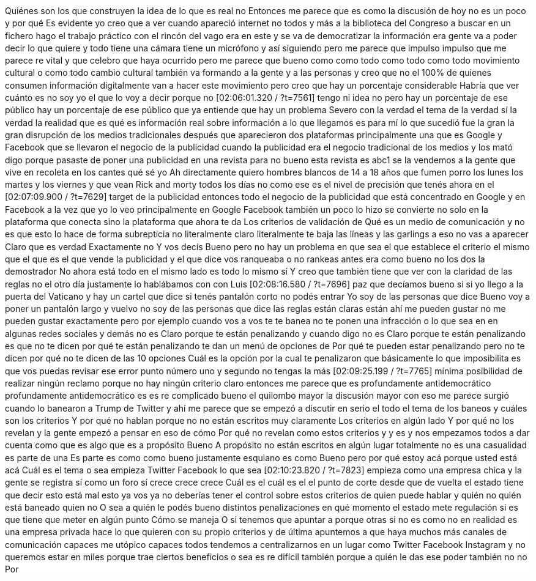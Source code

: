 Quiénes son los que construyen la idea de lo que es real no Entonces me parece que es como la discusión de hoy no es un poco y por qué Es evidente yo creo que a ver cuando apareció internet no todos y más a la biblioteca del Congreso a buscar en un fichero hago el trabajo práctico con el rincón del vago era en este y se va de democratizar la información era gente va a poder decir lo que quiere y todo tiene una cámara tiene un micrófono y así siguiendo pero me parece que impulso impulso que me parece re vital y que celebro que haya ocurrido pero me parece que bueno como como todo como todo como todo movimiento cultural o como todo cambio cultural también va formando a la gente y a las personas y creo que no el 100% de quienes consumen información digitalmente van a hacer este movimiento pero creo que hay un porcentaje considerable Habría que ver cuánto es no soy yo el que lo voy a decir porque no 
[02:06:01.320 / ?t=7561]
tengo ni idea no pero hay un porcentaje de ese público hay un porcentaje de ese público que ya entiende que hay un problema Severo con la verdad el tema de la verdad sí la verdad la realidad que es qué es información real sobre información a lo que llegamos es para mí lo que sucedió fue la gran la gran disrupción de los medios tradicionales después que aparecieron dos plataformas principalmente una que es Google y Facebook que se llevaron el negocio de la publicidad cuando la publicidad era el negocio tradicional de los medios y los mató digo porque pasaste de poner una publicidad en una revista para no bueno esta revista es abc1 se la vendemos a la gente que vive en recoleta en los cantes qué sé yo Ah directamente quiero hombres blancos de 14 a 18 años que fumen porro los lunes los martes y los viernes y que vean Rick and morty todos los días no como ese es el nivel de precisión que tenés ahora en el 
[02:07:09.900 / ?t=7629]
target de la publicidad entonces todo el negocio de la publicidad que está concentrado en Google y en Facebook a la vez que yo lo veo principalmente en Google Facebook también un poco lo hizo se convierte no solo en la plataforma que conecta sino la plataforma que ahora te da Los criterios de validación de Qué es un medio de comunicación y no es que esto lo hace de forma subrepticia no literalmente claro literalmente te baja las líneas y las garlings a eso no vas a aparecer Claro que es verdad Exactamente no Y vos decís Bueno pero no hay un problema en que sea el que establece el criterio el mismo que el que es el que vende la publicidad y el que dice vos ranqueaba o no rankeas antes era como bueno no los dos la demostrador No ahora está todo en el mismo lado es todo lo mismo sí Y creo que también tiene que ver con la claridad de las reglas no el otro día justamente lo hablábamos con con Luis 
[02:08:16.580 / ?t=7696]
paz que decíamos bueno si si yo llego a la puerta del Vaticano y hay un cartel que dice si tenés pantalón corto no podés entrar Yo soy de las personas que dice Bueno voy a poner un pantalón largo y vuelvo no soy de las personas que dice las reglas están claras están ahí me pueden gustar no me pueden gustar exactamente pero por ejemplo cuando vos a vos te te banea no te ponen una infracción o lo que sea en en algunas redes sociales y demás no es Claro porque te están penalizando y cuando digo no es Claro porque te están penalizando es que no te dicen por qué te están penalizando te dan un menú de opciones de Por qué te pueden estar penalizando pero no te dicen por qué no te dicen de las 10 opciones Cuál es la opción por la cual te penalizaron que básicamente lo que imposibilita es que vos puedas revisar ese error punto número uno y segundo no tengas la más 
[02:09:25.199 / ?t=7765]
mínima posibilidad de realizar ningún reclamo porque no hay ningún criterio claro entonces me parece que es profundamente antidemocrático profundamente antidemocrático es es re complicado bueno el quilombo mayor la discusión mayor con eso me parece surgió cuando lo banearon a Trump de Twitter y ahí me parece que se empezó a discutir en serio el todo el tema de los baneos y cuáles son los criterios Y por qué no hablan porque no no están escritos muy claramente Los criterios en algún lado Y por qué no los revelan y la gente empezó a pensar en eso de cómo Por qué no revelan como estos criterios y y es y nos empezamos todos a dar cuenta como que es algo que es a propósito Bueno A propósito no están escritos en algún lugar totalmente no es una casualidad es parte de una Es parte es como como bueno justamente esquiano es como Bueno pero por qué estoy acá porque usted está acá Cuál es el tema o sea empieza Twitter Facebook lo que sea 
[02:10:23.820 / ?t=7823]
empieza como una empresa chica y la gente se registra sí como un foro sí crece crece crece Cuál es el cuál es el el punto de corte desde que de vuelta el estado tiene que decir esto está mal esto ya vos ya no deberías tener el control sobre estos criterios de quien puede hablar y quién no quién está baneado quien no O sea a quién le podés bueno distintos penalizaciones en qué momento el estado mete regulación si es que tiene que meter en algún punto Cómo se maneja O si tenemos que apuntar a porque otras si no es como no en realidad es una empresa privada hace lo que quieren con su propio criterios y de última apuntemos a que haya muchos más canales de comunicación capaces me utópico capaces todos tendemos a centralizarnos en un lugar como Twitter Facebook Instagram y no queremos estar en miles porque trae ciertos beneficios o sea es re difícil también porque a quién le das ese poder también no no Por 